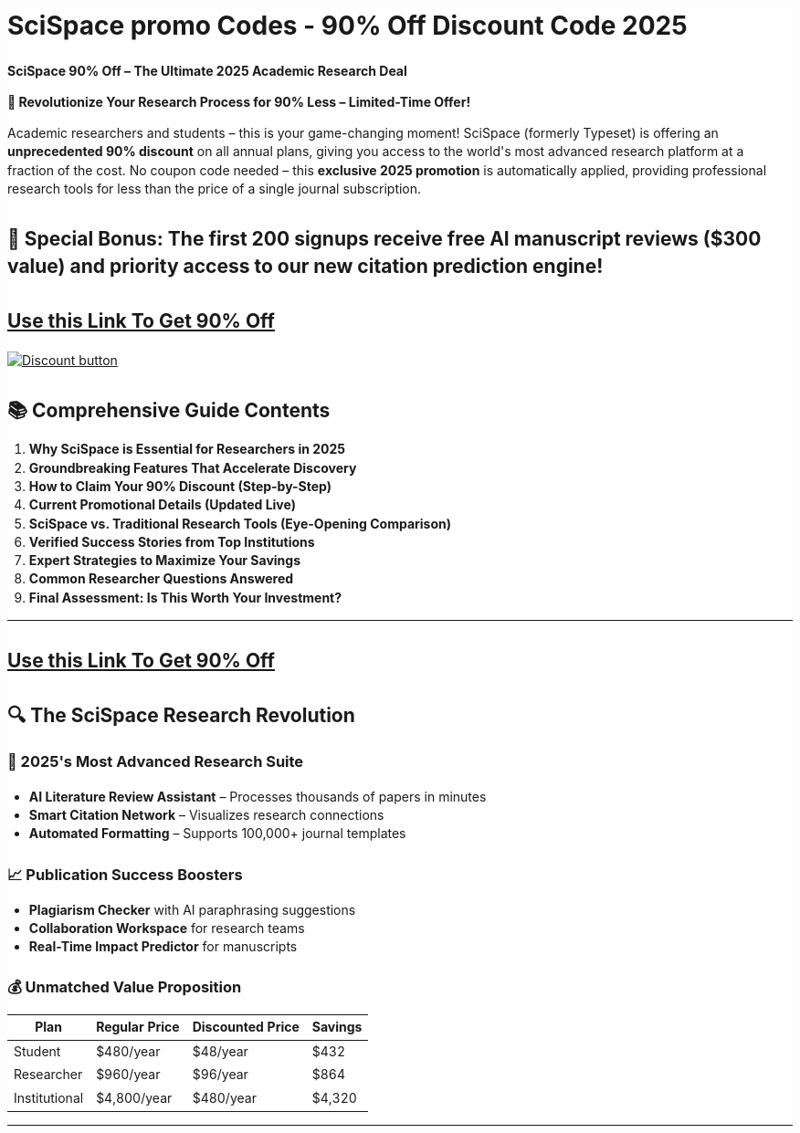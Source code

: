 # SciSpace promo Codes - 90% Off Discount Code 2025
**SciSpace 90% Off – The Ultimate 2025 Academic Research Deal**

**🔬 Revolutionize Your Research Process for 90% Less – Limited-Time Offer!**

Academic researchers and students – this is your game-changing moment! SciSpace (formerly Typeset) is offering an **unprecedented 90% discount** on all annual plans, giving you access to the world's most advanced research platform at a fraction of the cost. No coupon code needed – this **exclusive 2025 promotion** is automatically applied, providing professional research tools for less than the price of a single journal subscription.

**🚨 Special Bonus:** The first 200 signups receive **free AI manuscript reviews** ($300 value) and **priority access** to our new citation prediction engine!
---
## [Use this Link To Get 90% Off](https://scispace.com/?via=Alidon)


[![Discount button](https://github.com/user-attachments/assets/8861a03d-062d-4f65-b3fa-004333ed43b4)](https://scispace.com/?via=Alidon)

## **📚 Comprehensive Guide Contents**
1. **Why SciSpace is Essential for Researchers in 2025**
2. **Groundbreaking Features That Accelerate Discovery**
3. **How to Claim Your 90% Discount (Step-by-Step)**
4. **Current Promotional Details (Updated Live)**
5. **SciSpace vs. Traditional Research Tools (Eye-Opening Comparison)**
6. **Verified Success Stories from Top Institutions**
7. **Expert Strategies to Maximize Your Savings**
8. **Common Researcher Questions Answered**
9. **Final Assessment: Is This Worth Your Investment?**
---
## [Use this Link To Get 90% Off](https://scispace.com/?via=Alidon)
## **🔍 The SciSpace Research Revolution**

### **🧪 2025's Most Advanced Research Suite**
- **AI Literature Review Assistant** – Processes thousands of papers in minutes
- **Smart Citation Network** – Visualizes research connections
- **Automated Formatting** – Supports 100,000+ journal templates

### **📈 Publication Success Boosters**
- **Plagiarism Checker** with AI paraphrasing suggestions
- **Collaboration Workspace** for research teams
- **Real-Time Impact Predictor** for manuscripts

### **💰 Unmatched Value Proposition**
| Plan | Regular Price | Discounted Price | Savings |
|------|--------------|------------------|---------|
| Student | $480/year | $48/year | $432 |
| Researcher | $960/year | $96/year | $864 |
| Institutional | $4,800/year | $480/year | $4,320 |

---